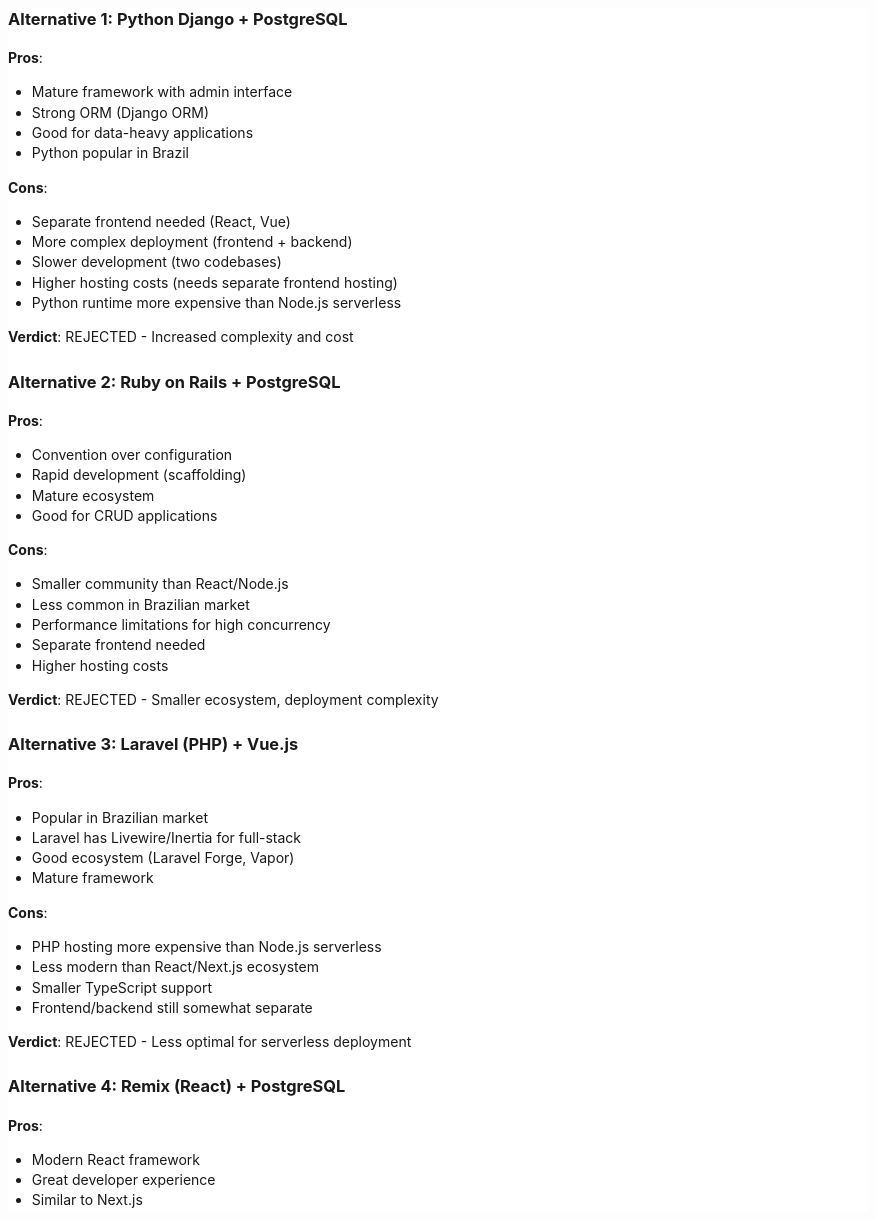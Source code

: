 ### Alternative 1: Python Django + PostgreSQL

**Pros**:
- Mature framework with admin interface
- Strong ORM (Django ORM)
- Good for data-heavy applications
- Python popular in Brazil

**Cons**:
- Separate frontend needed (React, Vue)
- More complex deployment (frontend + backend)
- Slower development (two codebases)
- Higher hosting costs (needs separate frontend hosting)
- Python runtime more expensive than Node.js serverless

**Verdict**: REJECTED - Increased complexity and cost

### Alternative 2: Ruby on Rails + PostgreSQL

**Pros**:
- Convention over configuration
- Rapid development (scaffolding)
- Mature ecosystem
- Good for CRUD applications

**Cons**:
- Smaller community than React/Node.js
- Less common in Brazilian market
- Performance limitations for high concurrency
- Separate frontend needed
- Higher hosting costs

**Verdict**: REJECTED - Smaller ecosystem, deployment complexity

### Alternative 3: Laravel (PHP) + Vue.js

**Pros**:
- Popular in Brazilian market
- Laravel has Livewire/Inertia for full-stack
- Good ecosystem (Laravel Forge, Vapor)
- Mature framework

**Cons**:
- PHP hosting more expensive than Node.js serverless
- Less modern than React/Next.js ecosystem
- Smaller TypeScript support
- Frontend/backend still somewhat separate

**Verdict**: REJECTED - Less optimal for serverless deployment

### Alternative 4: Remix (React) + PostgreSQL

**Pros**:
- Modern React framework
- Great developer experience
- Similar to Next.js

